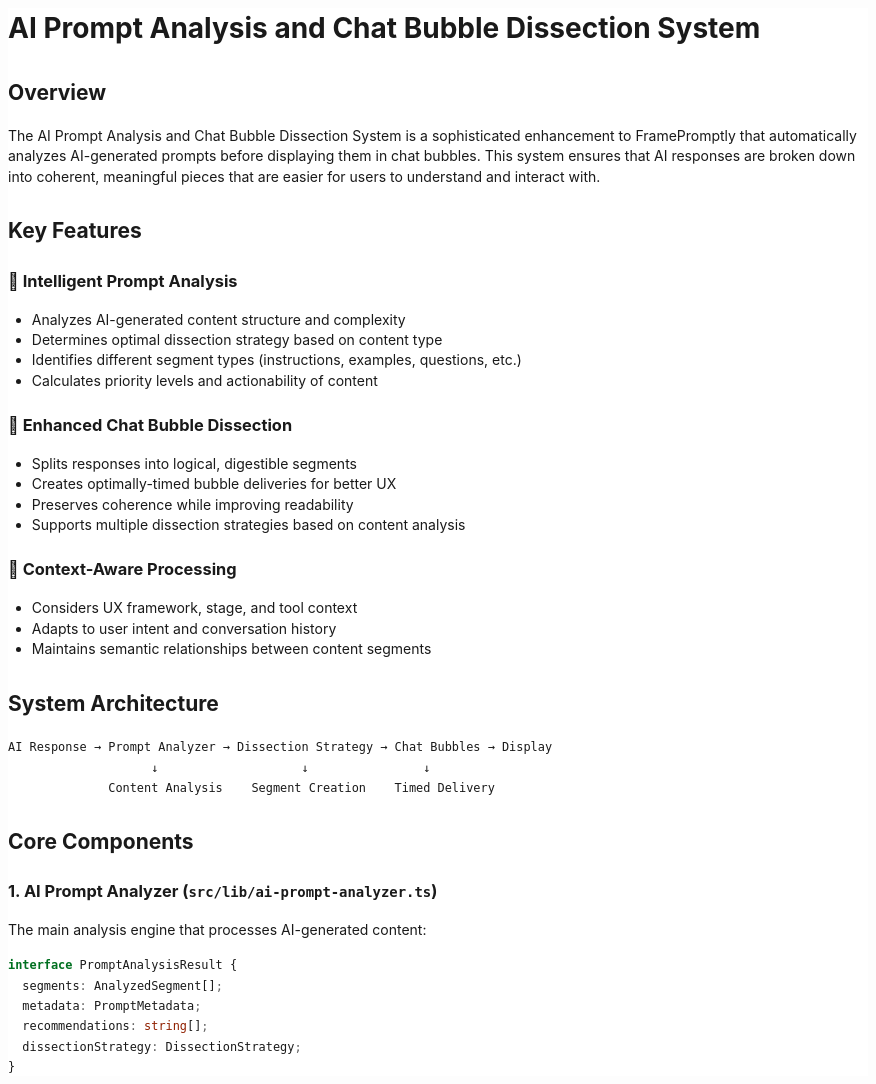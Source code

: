 # AI Prompt Analysis and Chat Bubble Dissection System

## Overview

The AI Prompt Analysis and Chat Bubble Dissection System is a sophisticated enhancement to FramePromptly that automatically analyzes AI-generated prompts before displaying them in chat bubbles. This system ensures that AI responses are broken down into coherent, meaningful pieces that are easier for users to understand and interact with.

## Key Features

### 🔬 **Intelligent Prompt Analysis**
- Analyzes AI-generated content structure and complexity
- Determines optimal dissection strategy based on content type
- Identifies different segment types (instructions, examples, questions, etc.)
- Calculates priority levels and actionability of content

### 💬 **Enhanced Chat Bubble Dissection**
- Splits responses into logical, digestible segments
- Creates optimally-timed bubble deliveries for better UX
- Preserves coherence while improving readability
- Supports multiple dissection strategies based on content analysis

### 🎯 **Context-Aware Processing**
- Considers UX framework, stage, and tool context
- Adapts to user intent and conversation history
- Maintains semantic relationships between content segments

## System Architecture

```
AI Response → Prompt Analyzer → Dissection Strategy → Chat Bubbles → Display
                    ↓                    ↓                ↓
              Content Analysis    Segment Creation    Timed Delivery
```

## Core Components

### 1. AI Prompt Analyzer (`src/lib/ai-prompt-analyzer.ts`)

The main analysis engine that processes AI-generated content:

```typescript
interface PromptAnalysisResult {
  segments: AnalyzedSegment[];
  metadata: PromptMetadata;
  recommendations: string[];
  dissectionStrategy: DissectionStrategy;
}
```
